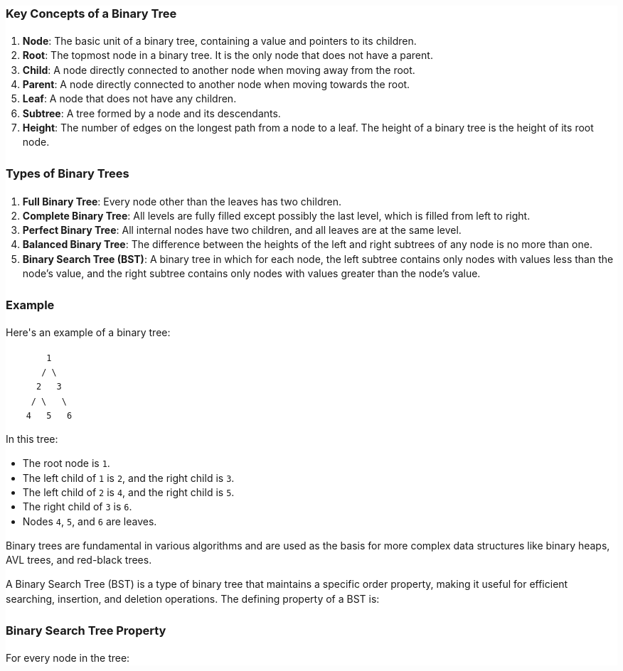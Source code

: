 ### Key Concepts of a Binary Tree

1. **Node**: The basic unit of a binary tree, containing a value and pointers to its children.
2. **Root**: The topmost node in a binary tree. It is the only node that does not have a parent.
3. **Child**: A node directly connected to another node when moving away from the root.
4. **Parent**: A node directly connected to another node when moving towards the root.
5. **Leaf**: A node that does not have any children.
6. **Subtree**: A tree formed by a node and its descendants.
7. **Height**: The number of edges on the longest path from a node to a leaf. The height of a binary tree is the height of its root node.

### Types of Binary Trees

1. **Full Binary Tree**: Every node other than the leaves has two children.
2. **Complete Binary Tree**: All levels are fully filled except possibly the last level, which is filled from left to right.
3. **Perfect Binary Tree**: All internal nodes have two children, and all leaves are at the same level.
4. **Balanced Binary Tree**: The difference between the heights of the left and right subtrees of any node is no more than one.
5. **Binary Search Tree (BST)**: A binary tree in which for each node, the left subtree contains only nodes with values less than the node’s value, and the right subtree contains only nodes with values greater than the node’s value.

### Example

Here's an example of a binary tree:

```
        1
       / \
      2   3
     / \   \
    4   5   6
```

In this tree:

- The root node is `1`.
- The left child of `1` is `2`, and the right child is `3`.
- The left child of `2` is `4`, and the right child is `5`.
- The right child of `3` is `6`.
- Nodes `4`, `5`, and `6` are leaves.

Binary trees are fundamental in various algorithms and are used as the basis for more complex data structures like binary heaps, AVL trees, and red-black trees.

A Binary Search Tree (BST) is a type of binary tree that maintains a specific order property, making it useful for efficient searching, insertion, and deletion operations. The defining property of a BST is:

### Binary Search Tree Property

For every node in the tree:
